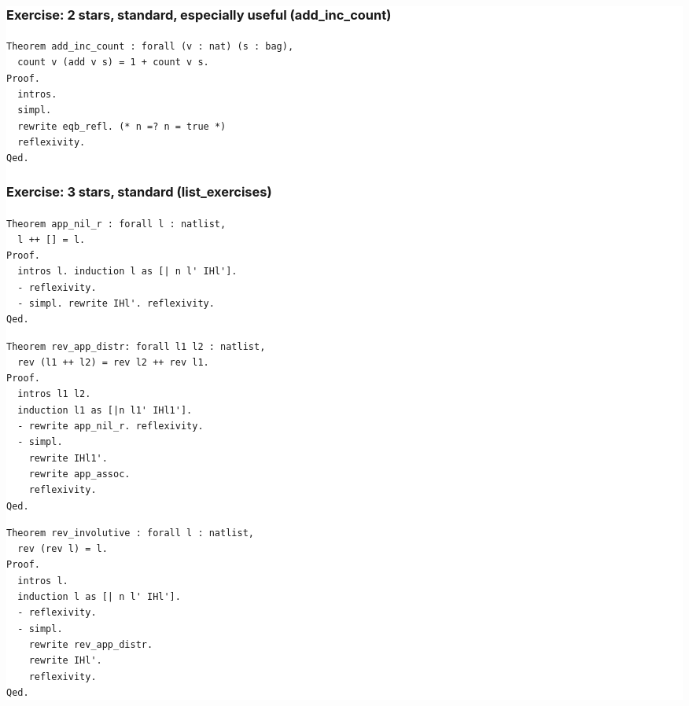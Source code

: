 ### Exercise: 2 stars, standard, especially useful (add_inc_count)

```plaintext
Theorem add_inc_count : forall (v : nat) (s : bag),
  count v (add v s) = 1 + count v s.
Proof.
  intros. 
  simpl.
  rewrite eqb_refl. (* n =? n = true *)
  reflexivity.
Qed.
```

### Exercise: 3 stars, standard (list_exercises)

```plaintext
Theorem app_nil_r : forall l : natlist,
  l ++ [] = l.
Proof.
  intros l. induction l as [| n l' IHl'].
  - reflexivity.
  - simpl. rewrite IHl'. reflexivity.
Qed.
```

```plaintext
Theorem rev_app_distr: forall l1 l2 : natlist,
  rev (l1 ++ l2) = rev l2 ++ rev l1.
Proof.
  intros l1 l2.
  induction l1 as [|n l1' IHl1'].
  - rewrite app_nil_r. reflexivity.
  - simpl. 
    rewrite IHl1'. 
    rewrite app_assoc. 
    reflexivity.
Qed.
```

```plaintext
Theorem rev_involutive : forall l : natlist,
  rev (rev l) = l.
Proof.
  intros l.
  induction l as [| n l' IHl'].
  - reflexivity.
  - simpl. 
    rewrite rev_app_distr.
    rewrite IHl'.
    reflexivity.
Qed.
```
